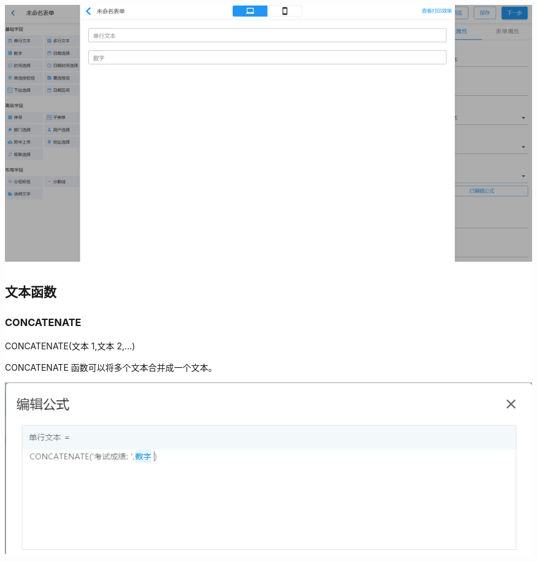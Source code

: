 ![OR效果](./images/or-demo.gif)

## <span id='文本函数'>文本函数</span>

### CONCATENATE

CONCATENATE(文本 1,文本 2,...)

CONCATENATE 函数可以将多个文本合并成一个文本。

![CONCATENATE](./images/concatenate-edit.png)
